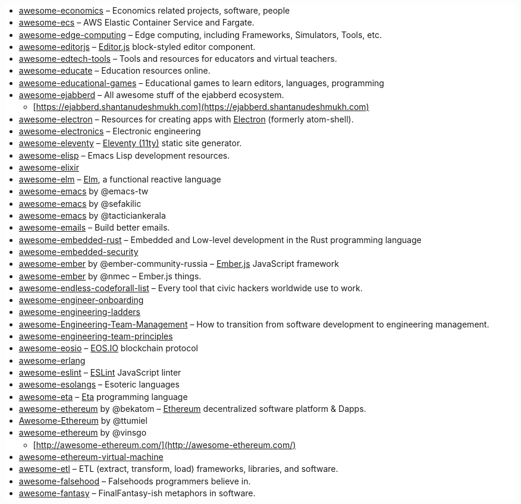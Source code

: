 - [awesome-economics](https://github.com/antontarasenko/awesome-economics) – Economics related projects, software, people
- [awesome-ecs](https://github.com/nathanpeck/awesome-ecs) – AWS Elastic Container Service and Fargate.
- [awesome-edge-computing](https://github.com/qijianpeng/awesome-edge-computing) – Edge computing, including Frameworks, Simulators, Tools, etc.
- [awesome-editorjs](https://github.com/editor-js/awesome-editorjs) – [Editor.js](https://editorjs.io/) block-styled editor component.
- [awesome-edtech-tools](https://github.com/hkalant/awesome-edtech-tools) – Tools and resources for educators and virtual teachers.
- [awesome-educate](https://github.com/mercer/awesome-educate) – Education resources online.
- [awesome-educational-games](https://github.com/yrgo/awesome-educational-games) – Educational games to learn editors, languages, programming
- [awesome-ejabberd](https://github.com/shantanu-deshmukh/awesome-ejabberd) – All awesome stuff of the ejabberd ecosystem.
    - [https://ejabberd.shantanudeshmukh.com](https://ejabberd.shantanudeshmukh.com)
- [awesome-electron](https://github.com/sindresorhus/awesome-electron) – Resources for creating apps with [Electron](http://electron.atom.io/) (formerly atom-shell).
- [awesome-electronics](https://github.com/kitspace/awesome-electronics) – Electronic engineering
- [awesome-eleventy](https://github.com/chrissy-dev/awesome-eleventy) – [Eleventy (11ty)](https://www.11ty.dev/) static site generator.
- [awesome-elisp](https://github.com/p3r7/awesome-elisp) – Emacs Lisp development resources.
- [awesome-elixir](https://github.com/h4cc/awesome-elixir)
- [awesome-elm](https://github.com/sporto/awesome-elm) – [Elm](https://elm-lang.org/), a functional reactive language
- [awesome-emacs](https://github.com/emacs-tw/awesome-emacs) by @emacs-tw
- [awesome-emacs](https://github.com/sefakilic/awesome-emacs) by @sefakilic
- [awesome-emacs](https://github.com/tacticiankerala/awesome-emacs) by @tacticiankerala
- [awesome-emails](https://github.com/jonathandion/awesome-emails) – Build better emails.
- [awesome-embedded-rust](https://github.com/rust-embedded/awesome-embedded-rust) – Embedded and Low-level development in the Rust programming language
- [awesome-embedded-security](https://github.com/hexsecs/awesome-embedded-security)
- [awesome-ember](https://github.com/ember-community-russia/awesome-ember) by @ember-community-russia – [Ember.js](https://emberjs.com/) JavaScript framework
- [awesome-ember](https://github.com/nmec/awesome-ember) by @nmec – Ember.js things.
- [awesome-endless-codeforall-list](https://github.com/RobTranquillo/awesome-endless-codeforall-list) – Every tool that civic hackers worldwide use to work.
- [awesome-engineer-onboarding](https://github.com/posquit0/awesome-engineer-onboarding)
- [awesome-engineering-ladders](https://github.com/posquit0/awesome-engineering-ladders)
- [awesome-Engineering-Team-Management](https://github.com/kdeldycke/awesome-engineering-team-management) – How to transition from software development to engineering management.
- [awesome-engineering-team-principles](https://github.com/posquit0/awesome-engineering-team-principles)
- [awesome-eosio](https://github.com/DanailMinchev/awesome-eosio) – [EOS.IO](https://eos.io/) blockchain protocol
- [awesome-erlang](https://github.com/drobakowski/awesome-erlang)
- [awesome-eslint](https://github.com/dustinspecker/awesome-eslint) – [ESLint](https://eslint.org/) JavaScript linter
- [awesome-esolangs](https://github.com/angrykoala/awesome-esolangs) – Esoteric languages
- [awesome-eta](https://github.com/sfischer13/awesome-eta) – [Eta](https://eta-lang.org/) programming language
- [awesome-ethereum](https://github.com/bekatom/awesome-ethereum) by @bekatom – [Ethereum](https://ethereum.org/) decentralized software platform & Dapps.
- [Awesome-Ethereum](https://github.com/ttumiel/Awesome-Ethereum) by @ttumiel
- [awesome-ethereum](https://github.com/vinsgo/awesome-ethereum) by @vinsgo
    - [http://awesome-ethereum.com/](http://awesome-ethereum.com/)
- [awesome-ethereum-virtual-machine](https://github.com/pirapira/awesome-ethereum-virtual-machine)
- [awesome-etl](https://github.com/pawl/awesome-etl) – ETL (extract, transform, load) frameworks, libraries, and software.
- [awesome-falsehood](https://github.com/kdeldycke/awesome-falsehood) – Falsehoods programmers believe in.
- [awesome-fantasy](https://github.com/r7kamura/awesome-fantasy) – FinalFantasy-ish metaphors in software.